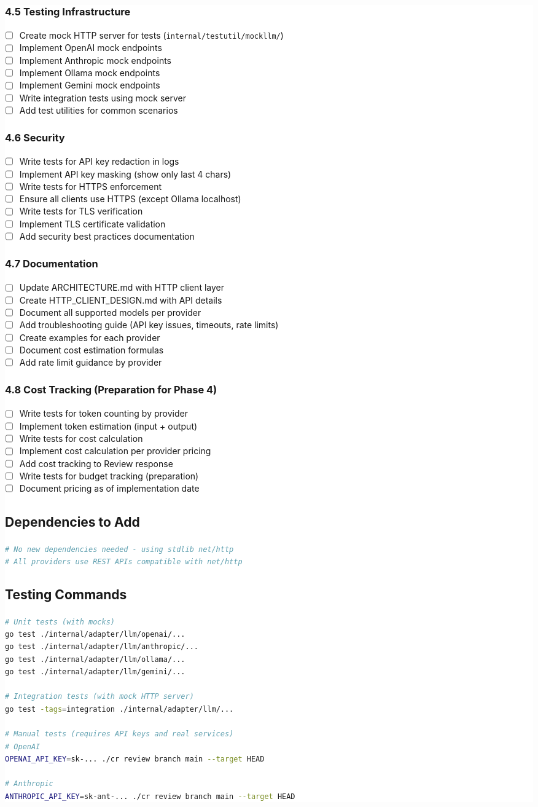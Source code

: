 ### 4.5 Testing Infrastructure
- [ ] Create mock HTTP server for tests (`internal/testutil/mockllm/`)
- [ ] Implement OpenAI mock endpoints
- [ ] Implement Anthropic mock endpoints
- [ ] Implement Ollama mock endpoints
- [ ] Implement Gemini mock endpoints
- [ ] Write integration tests using mock server
- [ ] Add test utilities for common scenarios

### 4.6 Security
- [ ] Write tests for API key redaction in logs
- [ ] Implement API key masking (show only last 4 chars)
- [ ] Write tests for HTTPS enforcement
- [ ] Ensure all clients use HTTPS (except Ollama localhost)
- [ ] Write tests for TLS verification
- [ ] Implement TLS certificate validation
- [ ] Add security best practices documentation

### 4.7 Documentation
- [ ] Update ARCHITECTURE.md with HTTP client layer
- [ ] Create HTTP_CLIENT_DESIGN.md with API details
- [ ] Document all supported models per provider
- [ ] Add troubleshooting guide (API key issues, timeouts, rate limits)
- [ ] Create examples for each provider
- [ ] Document cost estimation formulas
- [ ] Add rate limit guidance by provider

### 4.8 Cost Tracking (Preparation for Phase 4)
- [ ] Write tests for token counting by provider
- [ ] Implement token estimation (input + output)
- [ ] Write tests for cost calculation
- [ ] Implement cost calculation per provider pricing
- [ ] Add cost tracking to Review response
- [ ] Write tests for budget tracking (preparation)
- [ ] Document pricing as of implementation date

## Dependencies to Add

```bash
# No new dependencies needed - using stdlib net/http
# All providers use REST APIs compatible with net/http
```

## Testing Commands

```bash
# Unit tests (with mocks)
go test ./internal/adapter/llm/openai/...
go test ./internal/adapter/llm/anthropic/...
go test ./internal/adapter/llm/ollama/...
go test ./internal/adapter/llm/gemini/...

# Integration tests (with mock HTTP server)
go test -tags=integration ./internal/adapter/llm/...

# Manual tests (requires API keys and real services)
# OpenAI
OPENAI_API_KEY=sk-... ./cr review branch main --target HEAD

# Anthropic
ANTHROPIC_API_KEY=sk-ant-... ./cr review branch main --target HEAD

```